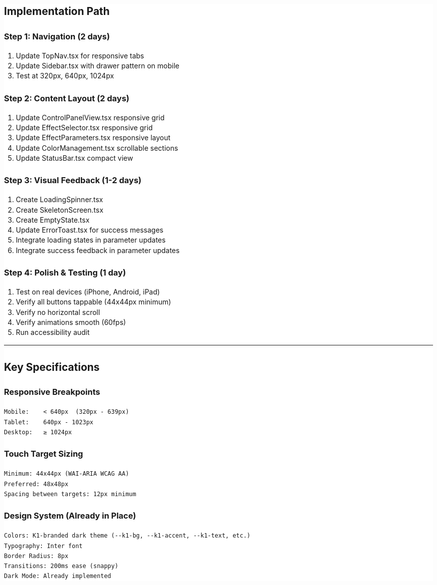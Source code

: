 
## Implementation Path

### Step 1: Navigation (2 days)
1. Update TopNav.tsx for responsive tabs
2. Update Sidebar.tsx with drawer pattern on mobile
3. Test at 320px, 640px, 1024px

### Step 2: Content Layout (2 days)
1. Update ControlPanelView.tsx responsive grid
2. Update EffectSelector.tsx responsive grid
3. Update EffectParameters.tsx responsive layout
4. Update ColorManagement.tsx scrollable sections
5. Update StatusBar.tsx compact view

### Step 3: Visual Feedback (1-2 days)
1. Create LoadingSpinner.tsx
2. Create SkeletonScreen.tsx
3. Create EmptyState.tsx
4. Update ErrorToast.tsx for success messages
5. Integrate loading states in parameter updates
6. Integrate success feedback in parameter updates

### Step 4: Polish & Testing (1 day)
1. Test on real devices (iPhone, Android, iPad)
2. Verify all buttons tappable (44x44px minimum)
3. Verify no horizontal scroll
4. Verify animations smooth (60fps)
5. Run accessibility audit

---

## Key Specifications

### Responsive Breakpoints
```
Mobile:    < 640px  (320px - 639px)
Tablet:    640px - 1023px
Desktop:   ≥ 1024px
```

### Touch Target Sizing
```
Minimum: 44x44px (WAI-ARIA WCAG AA)
Preferred: 48x48px
Spacing between targets: 12px minimum
```

### Design System (Already in Place)
```
Colors: K1-branded dark theme (--k1-bg, --k1-accent, --k1-text, etc.)
Typography: Inter font
Border Radius: 8px
Transitions: 200ms ease (snappy)
Dark Mode: Already implemented
```
